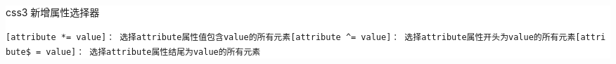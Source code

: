 css3 新增属性选择器

```
[attribute *= value]： 选择attribute属性值包含value的所有元素[attribute ^= value]： 选择attribute属性开头为value的所有元素[attribute$ = value]： 选择attribute属性结尾为value的所有元素
```

